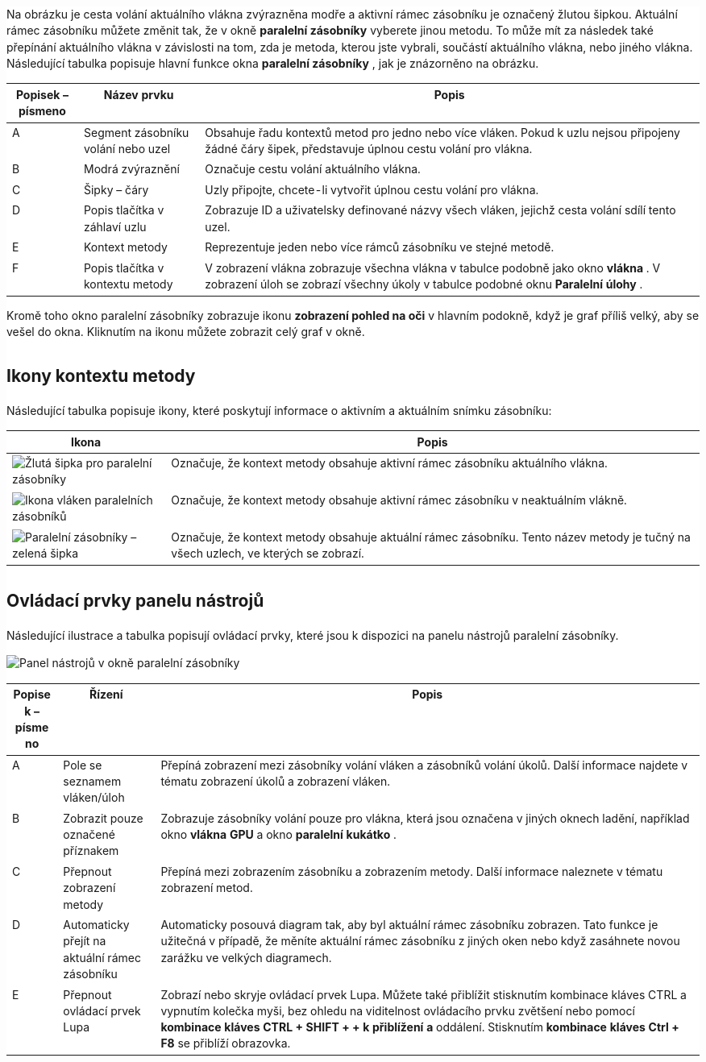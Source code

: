  Na obrázku je cesta volání aktuálního vlákna zvýrazněna modře a aktivní rámec zásobníku je označený žlutou šipkou. Aktuální rámec zásobníku můžete změnit tak, že v okně **paralelní zásobníky** vyberete jinou metodu. To může mít za následek také přepínání aktuálního vlákna v závislosti na tom, zda je metoda, kterou jste vybrali, součástí aktuálního vlákna, nebo jiného vlákna. Následující tabulka popisuje hlavní funkce okna **paralelní zásobníky** , jak je znázorněno na obrázku.  
  
|Popisek – písmeno|Název prvku|Popis|  
|--------------------|------------------|-----------------|  
|A|Segment zásobníku volání nebo uzel|Obsahuje řadu kontextů metod pro jedno nebo více vláken. Pokud k uzlu nejsou připojeny žádné čáry šipek, představuje úplnou cestu volání pro vlákna.|  
|B|Modrá zvýraznění|Označuje cestu volání aktuálního vlákna.|  
|C|Šipky – čáry|Uzly připojte, chcete-li vytvořit úplnou cestu volání pro vlákna.|  
|D|Popis tlačítka v záhlaví uzlu|Zobrazuje ID a uživatelsky definované názvy všech vláken, jejichž cesta volání sdílí tento uzel.|  
|E|Kontext metody|Reprezentuje jeden nebo více rámců zásobníku ve stejné metodě.|  
|F|Popis tlačítka v kontextu metody|V zobrazení vlákna zobrazuje všechna vlákna v tabulce podobně jako okno **vlákna** . V zobrazení úloh se zobrazí všechny úkoly v tabulce podobné oknu **Paralelní úlohy** .|  
  
 Kromě toho okno paralelní zásobníky zobrazuje ikonu **zobrazení pohled na oči** v hlavním podokně, když je graf příliš velký, aby se vešel do okna. Kliknutím na ikonu můžete zobrazit celý graf v okně.  
  
## <a name="method-context-icons"></a>Ikony kontextu metody  
 Následující tabulka popisuje ikony, které poskytují informace o aktivním a aktuálním snímku zásobníku:  
  
|Ikona|Popis|  
|-|-|
|![Žlutá šipka pro paralelní zásobníky](../debugger/media/icon-parallelyellowarrow.gif "Icon_ParallelYellowArrow")|Označuje, že kontext metody obsahuje aktivní rámec zásobníku aktuálního vlákna.|  
|![Ikona vláken paralelních zásobníků](../debugger/media/icon-parallelthreads.gif "Icon_ParallelThreads")|Označuje, že kontext metody obsahuje aktivní rámec zásobníku v neaktuálním vlákně.|  
|![Paralelní zásobníky – zelená šipka](../debugger/media/icon-parallelgreenarrow.gif "Icon_ParallelGreenArrow")|Označuje, že kontext metody obsahuje aktuální rámec zásobníku. Tento název metody je tučný na všech uzlech, ve kterých se zobrazí.|  
  
## <a name="toolbar-controls"></a>Ovládací prvky panelu nástrojů  
 Následující ilustrace a tabulka popisují ovládací prvky, které jsou k dispozici na panelu nástrojů paralelní zásobníky.  
  
 ![Panel nástrojů v okně paralelní zásobníky](../debugger/media/parallel-stackstoolbar.png "Parallel_StacksToolbar")  
  
|Popisek – písmeno|Řízení|Popis|  
|--------------------|-------------|-----------------|  
|A|Pole se seznamem vláken/úloh|Přepíná zobrazení mezi zásobníky volání vláken a zásobníků volání úkolů. Další informace najdete v tématu zobrazení úkolů a zobrazení vláken.|  
|B|Zobrazit pouze označené příznakem|Zobrazuje zásobníky volání pouze pro vlákna, která jsou označena v jiných oknech ladění, například okno **vlákna GPU** a okno **paralelní kukátko** .|  
|C|Přepnout zobrazení metody|Přepíná mezi zobrazením zásobníku a zobrazením metody. Další informace naleznete v tématu zobrazení metod.|  
|D|Automaticky přejít na aktuální rámec zásobníku|Automaticky posouvá diagram tak, aby byl aktuální rámec zásobníku zobrazen. Tato funkce je užitečná v případě, že měníte aktuální rámec zásobníku z jiných oken nebo když zasáhnete novou zarážku ve velkých diagramech.|  
|E|Přepnout ovládací prvek Lupa|Zobrazí nebo skryje ovládací prvek Lupa. Můžete také přiblížit stisknutím kombinace kláves CTRL a vypnutím kolečka myši, bez ohledu na viditelnost ovládacího prvku zvětšení nebo pomocí **kombinace kláves CTRL + SHIFT + +** **k přiblížení a** oddálení. Stisknutím **kombinace kláves Ctrl + F8** se přiblíží obrazovka.|  
  